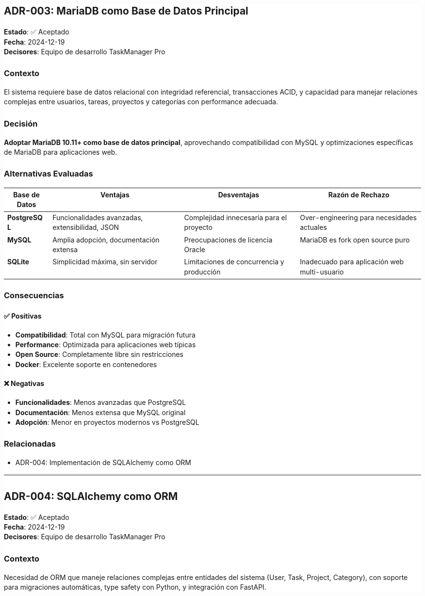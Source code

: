 
## ADR-003: MariaDB como Base de Datos Principal

**Estado**: ✅ Aceptado  
**Fecha**: 2024-12-19  
**Decisores**: Equipo de desarrollo TaskManager Pro

### Contexto
El sistema requiere base de datos relacional con integridad referencial, transacciones ACID, y capacidad para manejar relaciones complejas entre usuarios, tareas, proyectos y categorías con performance adecuada.

### Decisión
**Adoptar MariaDB 10.11+ como base de datos principal**, aprovechando compatibilidad con MySQL y optimizaciones específicas de MariaDB para aplicaciones web.

### Alternativas Evaluadas
| Base de Datos | Ventajas | Desventajas | Razón de Rechazo |
|---------------|----------|-------------|------------------|
| **PostgreSQL** | Funcionalidades avanzadas, extensibilidad, JSON | Complejidad innecesaria para el proyecto | Over-engineering para necesidades actuales |
| **MySQL** | Amplia adopción, documentación extensa | Preocupaciones de licencia Oracle | MariaDB es fork open source puro |
| **SQLite** | Simplicidad máxima, sin servidor | Limitaciones de concurrencia y producción | Inadecuado para aplicación web multi-usuario |

### Consecuencias

#### ✅ Positivas
- **Compatibilidad**: Total con MySQL para migración futura
- **Performance**: Optimizada para aplicaciones web típicas
- **Open Source**: Completamente libre sin restricciones
- **Docker**: Excelente soporte en contenedores

#### ❌ Negativas
- **Funcionalidades**: Menos avanzadas que PostgreSQL
- **Documentación**: Menos extensa que MySQL original
- **Adopción**: Menor en proyectos modernos vs PostgreSQL

### Relacionadas
- ADR-004: Implementación de SQLAlchemy como ORM

---

## ADR-004: SQLAlchemy como ORM

**Estado**: ✅ Aceptado  
**Fecha**: 2024-12-19  
**Decisores**: Equipo de desarrollo TaskManager Pro

### Contexto
Necesidad de ORM que maneje relaciones complejas entre entidades del sistema (User, Task, Project, Category), con soporte para migraciones automáticas, type safety con Python, y integración con FastAPI.
